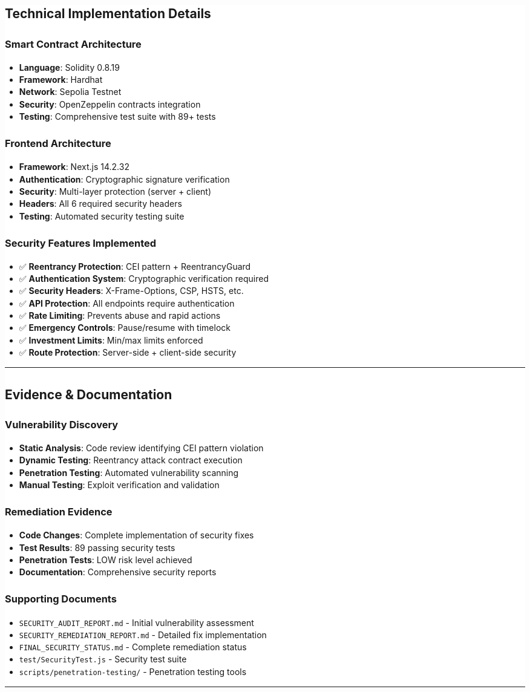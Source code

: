 ## Technical Implementation Details

### Smart Contract Architecture
- **Language**: Solidity 0.8.19
- **Framework**: Hardhat
- **Network**: Sepolia Testnet
- **Security**: OpenZeppelin contracts integration
- **Testing**: Comprehensive test suite with 89+ tests

### Frontend Architecture  
- **Framework**: Next.js 14.2.32
- **Authentication**: Cryptographic signature verification
- **Security**: Multi-layer protection (server + client)
- **Headers**: All 6 required security headers
- **Testing**: Automated security testing suite

### Security Features Implemented
- ✅ **Reentrancy Protection**: CEI pattern + ReentrancyGuard
- ✅ **Authentication System**: Cryptographic verification required
- ✅ **Security Headers**: X-Frame-Options, CSP, HSTS, etc.
- ✅ **API Protection**: All endpoints require authentication
- ✅ **Rate Limiting**: Prevents abuse and rapid actions
- ✅ **Emergency Controls**: Pause/resume with timelock
- ✅ **Investment Limits**: Min/max limits enforced
- ✅ **Route Protection**: Server-side + client-side security

---

## Evidence & Documentation

### Vulnerability Discovery
- **Static Analysis**: Code review identifying CEI pattern violation
- **Dynamic Testing**: Reentrancy attack contract execution
- **Penetration Testing**: Automated vulnerability scanning
- **Manual Testing**: Exploit verification and validation

### Remediation Evidence
- **Code Changes**: Complete implementation of security fixes
- **Test Results**: 89 passing security tests
- **Penetration Tests**: LOW risk level achieved
- **Documentation**: Comprehensive security reports

### Supporting Documents
- `SECURITY_AUDIT_REPORT.md` - Initial vulnerability assessment
- `SECURITY_REMEDIATION_REPORT.md` - Detailed fix implementation
- `FINAL_SECURITY_STATUS.md` - Complete remediation status
- `test/SecurityTest.js` - Security test suite
- `scripts/penetration-testing/` - Penetration testing tools

---